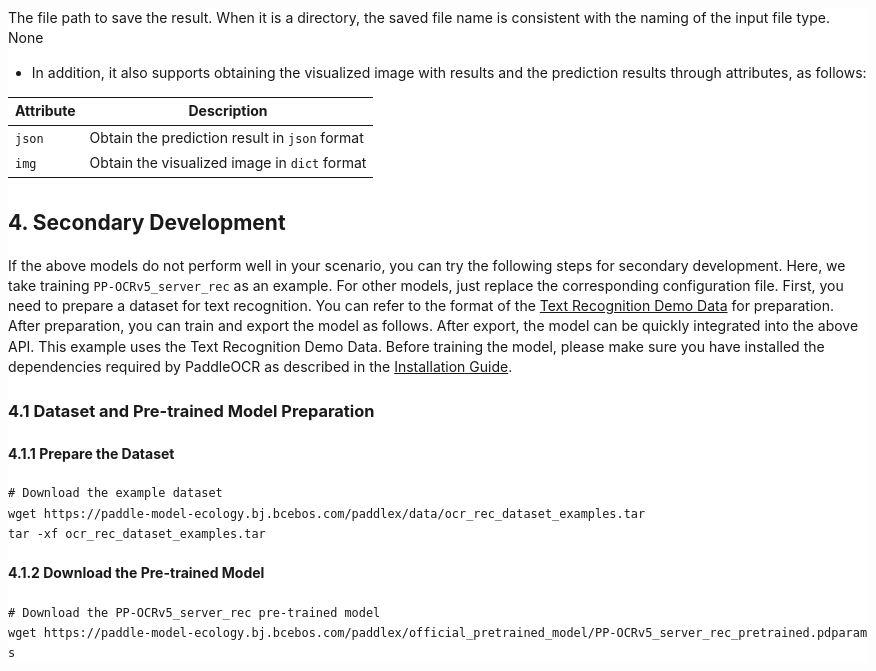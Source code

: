 <td>The file path to save the result. When it is a directory, the saved file name is consistent with the naming of the input file type.</td>
<td>None</td>
</tr>
</table>

* In addition, it also supports obtaining the visualized image with results and the prediction results through attributes, as follows:

<table>
<thead>
<tr>
<th>Attribute</th>
<th>Description</th>
</tr>
</thead>
<tr>
<td rowspan="1"><code>json</code></td>
<td rowspan="1">Obtain the prediction result in <code>json</code> format</td>
</tr>
<tr>
<td rowspan="1"><code>img</code></td>
<td rowspan="1">Obtain the visualized image in <code>dict</code> format</td>
</tr>
</table>

## 4. Secondary Development

If the above models do not perform well in your scenario, you can try the following steps for secondary development. Here, we take training `PP-OCRv5_server_rec` as an example. For other models, just replace the corresponding configuration file. First, you need to prepare a dataset for text recognition. You can refer to the format of the [Text Recognition Demo Data](https://paddle-model-ecology.bj.bcebos.com/paddlex/data/ocr_rec_dataset_examples.tar) for preparation. After preparation, you can train and export the model as follows. After export, the model can be quickly integrated into the above API. This example uses the Text Recognition Demo Data. Before training the model, please make sure you have installed the dependencies required by PaddleOCR as described in the [Installation Guide](../installation.md).

### 4.1 Dataset and Pre-trained Model Preparation

#### 4.1.1 Prepare the Dataset

```shell
# Download the example dataset
wget https://paddle-model-ecology.bj.bcebos.com/paddlex/data/ocr_rec_dataset_examples.tar
tar -xf ocr_rec_dataset_examples.tar
```

#### 4.1.2 Download the Pre-trained Model

```shell
# Download the PP-OCRv5_server_rec pre-trained model
wget https://paddle-model-ecology.bj.bcebos.com/paddlex/official_pretrained_model/PP-OCRv5_server_rec_pretrained.pdparams
```

